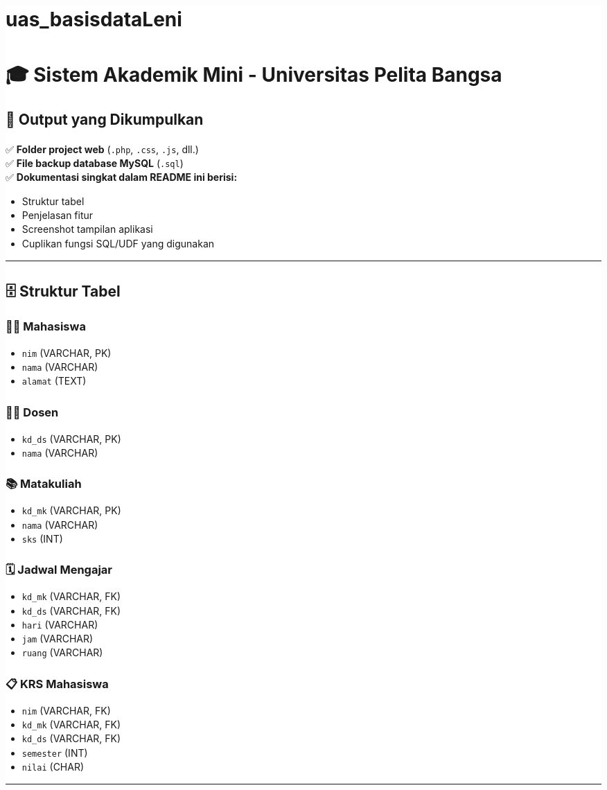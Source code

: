 # uas_basisdataLeni

# 🎓 Sistem Akademik Mini - Universitas Pelita Bangsa

## 📌 Output yang Dikumpulkan

✅ **Folder project web** (`.php`, `.css`, `.js`, dll.)  
✅ **File backup database MySQL** (`.sql`)  
✅ **Dokumentasi singkat dalam README ini berisi:**
- Struktur tabel
- Penjelasan fitur
- Screenshot tampilan aplikasi
- Cuplikan fungsi SQL/UDF yang digunakan

---

## 🗄️ Struktur Tabel

### 🧑‍🎓 Mahasiswa
- `nim` (VARCHAR, PK)
- `nama` (VARCHAR)
- `alamat` (TEXT)

### 👨‍🏫 Dosen
- `kd_ds` (VARCHAR, PK)
- `nama` (VARCHAR)

### 📚 Matakuliah
- `kd_mk` (VARCHAR, PK)
- `nama` (VARCHAR)
- `sks` (INT)

### 🗓️ Jadwal Mengajar
- `kd_mk` (VARCHAR, FK)
- `kd_ds` (VARCHAR, FK)
- `hari` (VARCHAR)
- `jam` (VARCHAR)
- `ruang` (VARCHAR)

### 📋 KRS Mahasiswa
- `nim` (VARCHAR, FK)
- `kd_mk` (VARCHAR, FK)
- `kd_ds` (VARCHAR, FK)
- `semester` (INT)
- `nilai` (CHAR)

---
